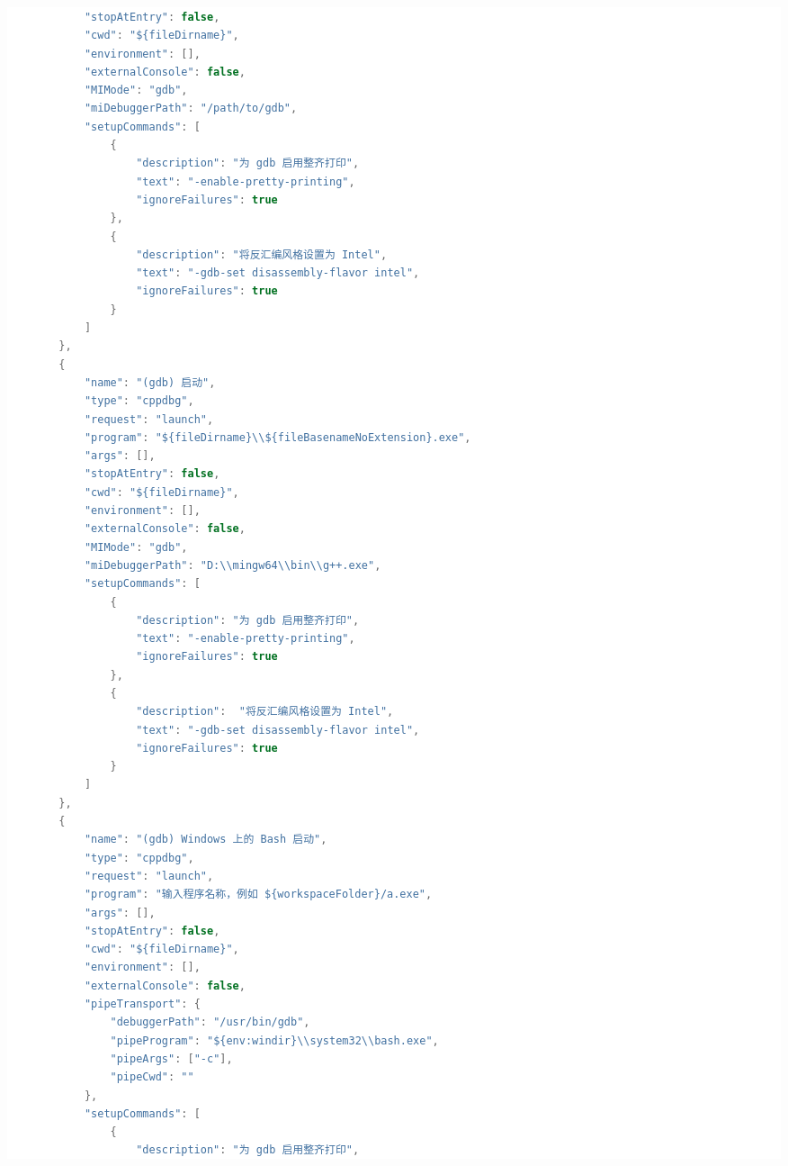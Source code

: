 ```cpp
            "stopAtEntry": false,
            "cwd": "${fileDirname}",
            "environment": [],
            "externalConsole": false,
            "MIMode": "gdb",
            "miDebuggerPath": "/path/to/gdb",
            "setupCommands": [
                {
                    "description": "为 gdb 启用整齐打印",
                    "text": "-enable-pretty-printing",
                    "ignoreFailures": true
                },
                {
                    "description": "将反汇编风格设置为 Intel",
                    "text": "-gdb-set disassembly-flavor intel",
                    "ignoreFailures": true
                }
            ]
        },
        {
            "name": "(gdb) 启动",
            "type": "cppdbg",
            "request": "launch",
            "program": "${fileDirname}\\${fileBasenameNoExtension}.exe",
            "args": [],
            "stopAtEntry": false,
            "cwd": "${fileDirname}",
            "environment": [],
            "externalConsole": false,
            "MIMode": "gdb",
            "miDebuggerPath": "D:\\mingw64\\bin\\g++.exe",
            "setupCommands": [
                {
                    "description": "为 gdb 启用整齐打印",
                    "text": "-enable-pretty-printing",
                    "ignoreFailures": true
                },
                {
                    "description":  "将反汇编风格设置为 Intel",
                    "text": "-gdb-set disassembly-flavor intel",
                    "ignoreFailures": true
                }
            ]
        },
        {
            "name": "(gdb) Windows 上的 Bash 启动",
            "type": "cppdbg",
            "request": "launch",
            "program": "输入程序名称，例如 ${workspaceFolder}/a.exe",
            "args": [],
            "stopAtEntry": false,
            "cwd": "${fileDirname}",
            "environment": [],
            "externalConsole": false,
            "pipeTransport": {
                "debuggerPath": "/usr/bin/gdb",
                "pipeProgram": "${env:windir}\\system32\\bash.exe",
                "pipeArgs": ["-c"],
                "pipeCwd": ""
            },
            "setupCommands": [
                {
                    "description": "为 gdb 启用整齐打印",
```